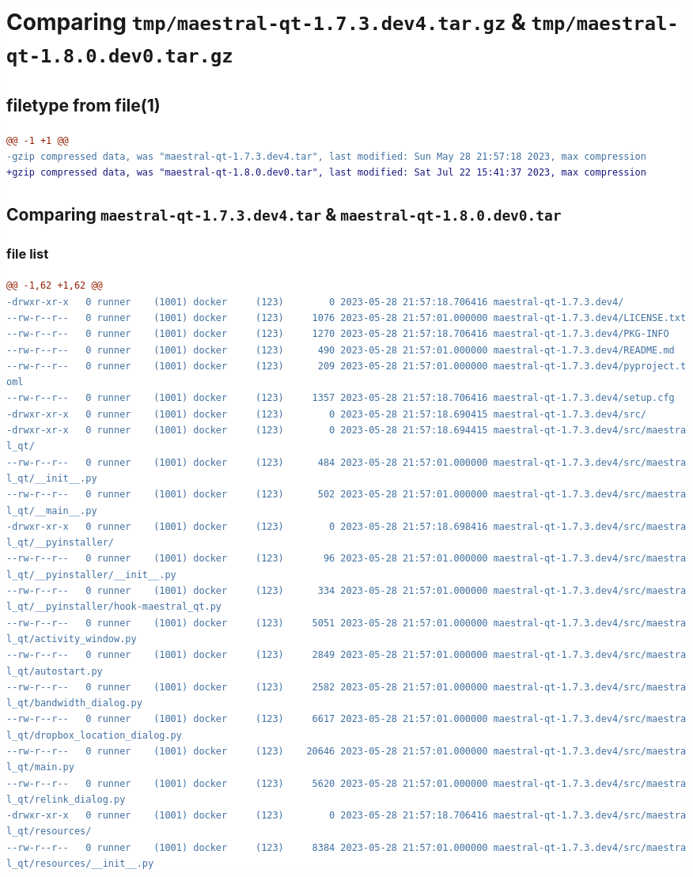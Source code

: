 # Comparing `tmp/maestral-qt-1.7.3.dev4.tar.gz` & `tmp/maestral-qt-1.8.0.dev0.tar.gz`

## filetype from file(1)

```diff
@@ -1 +1 @@
-gzip compressed data, was "maestral-qt-1.7.3.dev4.tar", last modified: Sun May 28 21:57:18 2023, max compression
+gzip compressed data, was "maestral-qt-1.8.0.dev0.tar", last modified: Sat Jul 22 15:41:37 2023, max compression
```

## Comparing `maestral-qt-1.7.3.dev4.tar` & `maestral-qt-1.8.0.dev0.tar`

### file list

```diff
@@ -1,62 +1,62 @@
-drwxr-xr-x   0 runner    (1001) docker     (123)        0 2023-05-28 21:57:18.706416 maestral-qt-1.7.3.dev4/
--rw-r--r--   0 runner    (1001) docker     (123)     1076 2023-05-28 21:57:01.000000 maestral-qt-1.7.3.dev4/LICENSE.txt
--rw-r--r--   0 runner    (1001) docker     (123)     1270 2023-05-28 21:57:18.706416 maestral-qt-1.7.3.dev4/PKG-INFO
--rw-r--r--   0 runner    (1001) docker     (123)      490 2023-05-28 21:57:01.000000 maestral-qt-1.7.3.dev4/README.md
--rw-r--r--   0 runner    (1001) docker     (123)      209 2023-05-28 21:57:01.000000 maestral-qt-1.7.3.dev4/pyproject.toml
--rw-r--r--   0 runner    (1001) docker     (123)     1357 2023-05-28 21:57:18.706416 maestral-qt-1.7.3.dev4/setup.cfg
-drwxr-xr-x   0 runner    (1001) docker     (123)        0 2023-05-28 21:57:18.690415 maestral-qt-1.7.3.dev4/src/
-drwxr-xr-x   0 runner    (1001) docker     (123)        0 2023-05-28 21:57:18.694415 maestral-qt-1.7.3.dev4/src/maestral_qt/
--rw-r--r--   0 runner    (1001) docker     (123)      484 2023-05-28 21:57:01.000000 maestral-qt-1.7.3.dev4/src/maestral_qt/__init__.py
--rw-r--r--   0 runner    (1001) docker     (123)      502 2023-05-28 21:57:01.000000 maestral-qt-1.7.3.dev4/src/maestral_qt/__main__.py
-drwxr-xr-x   0 runner    (1001) docker     (123)        0 2023-05-28 21:57:18.698416 maestral-qt-1.7.3.dev4/src/maestral_qt/__pyinstaller/
--rw-r--r--   0 runner    (1001) docker     (123)       96 2023-05-28 21:57:01.000000 maestral-qt-1.7.3.dev4/src/maestral_qt/__pyinstaller/__init__.py
--rw-r--r--   0 runner    (1001) docker     (123)      334 2023-05-28 21:57:01.000000 maestral-qt-1.7.3.dev4/src/maestral_qt/__pyinstaller/hook-maestral_qt.py
--rw-r--r--   0 runner    (1001) docker     (123)     5051 2023-05-28 21:57:01.000000 maestral-qt-1.7.3.dev4/src/maestral_qt/activity_window.py
--rw-r--r--   0 runner    (1001) docker     (123)     2849 2023-05-28 21:57:01.000000 maestral-qt-1.7.3.dev4/src/maestral_qt/autostart.py
--rw-r--r--   0 runner    (1001) docker     (123)     2582 2023-05-28 21:57:01.000000 maestral-qt-1.7.3.dev4/src/maestral_qt/bandwidth_dialog.py
--rw-r--r--   0 runner    (1001) docker     (123)     6617 2023-05-28 21:57:01.000000 maestral-qt-1.7.3.dev4/src/maestral_qt/dropbox_location_dialog.py
--rw-r--r--   0 runner    (1001) docker     (123)    20646 2023-05-28 21:57:01.000000 maestral-qt-1.7.3.dev4/src/maestral_qt/main.py
--rw-r--r--   0 runner    (1001) docker     (123)     5620 2023-05-28 21:57:01.000000 maestral-qt-1.7.3.dev4/src/maestral_qt/relink_dialog.py
-drwxr-xr-x   0 runner    (1001) docker     (123)        0 2023-05-28 21:57:18.706416 maestral-qt-1.7.3.dev4/src/maestral_qt/resources/
--rw-r--r--   0 runner    (1001) docker     (123)     8384 2023-05-28 21:57:01.000000 maestral-qt-1.7.3.dev4/src/maestral_qt/resources/__init__.py
```